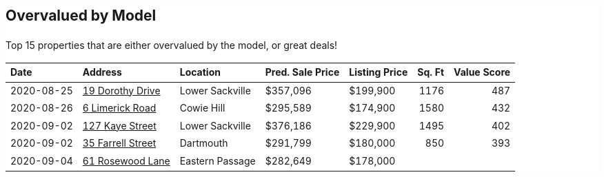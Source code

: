 ## Overvalued by Model
Top 15 properties that are either overvalued by the model, or great deals!
<table class="table table-hover table-condensed" style="margin-left: auto; margin-right: auto;">
 <thead>
  <tr>
   <th style="text-align:left;"> Date </th>
   <th style="text-align:left;"> Address </th>
   <th style="text-align:left;"> Location </th>
   <th style="text-align:left;"> Pred. Sale Price </th>
   <th style="text-align:left;"> Listing Price </th>
   <th style="text-align:right;"> Sq. Ft </th>
   <th style="text-align:right;"> Value Score </th>
  </tr>
 </thead>
<tbody>
  <tr>
   <td style="text-align:left;"> 2020-08-25 </td>
   <td style="text-align:left;"> <a href="https://www.viewpoint.ca/property/cutsheet/202016862/?mls_style=1&amp;pp=1&amp;cl=1" style="     ">19 Dorothy Drive</a> </td>
   <td style="text-align:left;"> Lower Sackville </td>
   <td style="text-align:left;"> $357,096 </td>
   <td style="text-align:left;"> $199,900 </td>
   <td style="text-align:right;"> 1176 </td>
   <td style="text-align:right;"> 487 </td>
  </tr>
  <tr>
   <td style="text-align:left;"> 2020-08-26 </td>
   <td style="text-align:left;"> <a href="https://www.viewpoint.ca/property/cutsheet/202016989/?mls_style=1&amp;pp=1&amp;cl=1" style="     ">6 Limerick Road</a> </td>
   <td style="text-align:left;"> Cowie Hill </td>
   <td style="text-align:left;"> $295,589 </td>
   <td style="text-align:left;"> $174,900 </td>
   <td style="text-align:right;"> 1580 </td>
   <td style="text-align:right;"> 432 </td>
  </tr>
  <tr>
   <td style="text-align:left;"> 2020-09-02 </td>
   <td style="text-align:left;"> <a href="https://www.viewpoint.ca/property/cutsheet/202017591/?mls_style=1&amp;pp=1&amp;cl=1" style="     ">127 Kaye Street</a> </td>
   <td style="text-align:left;"> Lower Sackville </td>
   <td style="text-align:left;"> $376,186 </td>
   <td style="text-align:left;"> $229,900 </td>
   <td style="text-align:right;"> 1495 </td>
   <td style="text-align:right;"> 402 </td>
  </tr>
  <tr>
   <td style="text-align:left;"> 2020-09-02 </td>
   <td style="text-align:left;"> <a href="https://www.viewpoint.ca/property/cutsheet/202017573/?mls_style=1&amp;pp=1&amp;cl=1" style="     ">35 Farrell Street</a> </td>
   <td style="text-align:left;"> Dartmouth </td>
   <td style="text-align:left;"> $291,799 </td>
   <td style="text-align:left;"> $180,000 </td>
   <td style="text-align:right;"> 850 </td>
   <td style="text-align:right;"> 393 </td>
  </tr>
  <tr>
   <td style="text-align:left;"> 2020-09-04 </td>
   <td style="text-align:left;"> <a href="https://www.viewpoint.ca/property/cutsheet/202017987/?mls_style=1&amp;pp=1&amp;cl=1" style="     ">61 Rosewood Lane</a> </td>
   <td style="text-align:left;"> Eastern Passage </td>
   <td style="text-align:left;"> $282,649 </td>
   <td style="text-align:left;"> $178,000 </td>